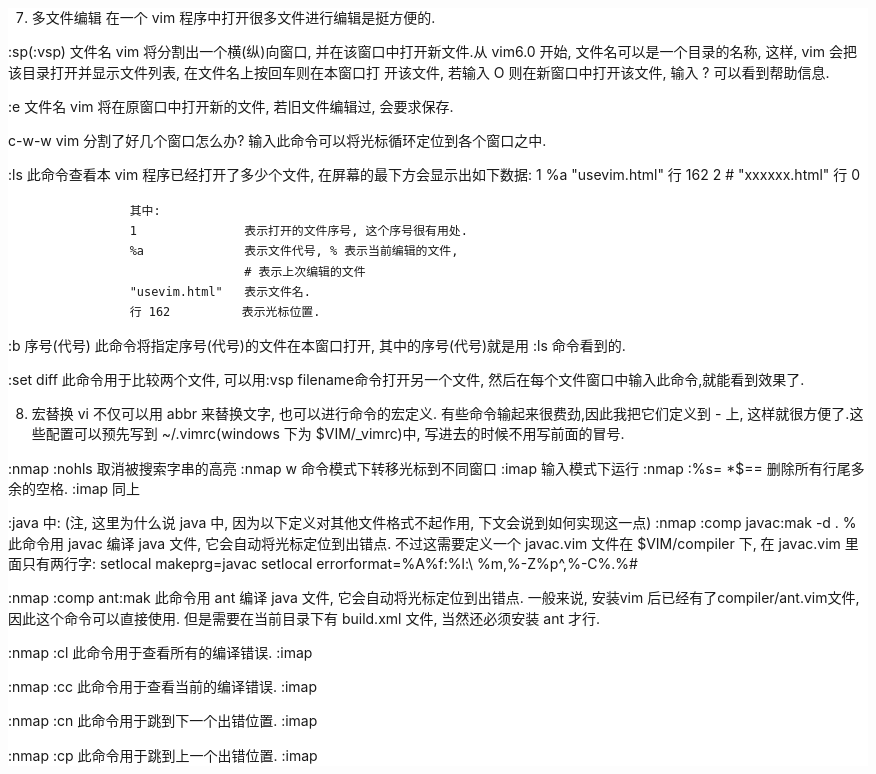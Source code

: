 
7. 多文件编辑
  在一个 vim 程序中打开很多文件进行编辑是挺方便的.

 :sp(:vsp) 文件名    vim 将分割出一个横(纵)向窗口, 并在该窗口中打开新文件.从 vim6.0 开始, 文件名可以是一个目录的名称, 这样, vim 会把该目录打开并显示文件列表, 在文件名上按回车则在本窗口打   开该文件, 若输入 O 则在新窗口中打开该文件, 输入 ? 可以看到帮助信息.

 :e 文件名           vim 将在原窗口中打开新的文件, 若旧文件编辑过, 会要求保存.

 c-w-w               vim 分割了好几个窗口怎么办? 输入此命令可以将光标循环定位到各个窗口之中.

 :ls                 此命令查看本 vim 程序已经打开了多少个文件, 在屏幕的最下方会显示出如下数据:
                     1   %a      "usevim.html"         行 162
                     2   #       "xxxxxx.html"         行 0

                     其中:
                     1               表示打开的文件序号, 这个序号很有用处.
                     %a              表示文件代号, % 表示当前编辑的文件,
                                     # 表示上次编辑的文件
                     "usevim.html"   表示文件名.
                     行 162          表示光标位置.

 :b 序号(代号)       此命令将指定序号(代号)的文件在本窗口打开, 其中的序号(代号)就是用 :ls 命令看到的.

 :set diff           此命令用于比较两个文件, 可以用:vsp filename命令打开另一个文件, 然后在每个文件窗口中输入此命令,就能看到效果了.


8. 宏替换
  vi 不仅可以用 abbr 来替换文字, 也可以进行命令的宏定义. 有些命令输起来很费劲,因此我把它们定义到 <F1>-<F12> 上, 这样就很方便了.这些配置可以预先写到 ~/.vimrc(windows 下为 $VIM/_vimrc)中, 写进去的时候不用写前面的冒号.

 :nmap <F2> :nohls<cr>              取消被搜索字串的高亮
 :nmap <F9> <C-W>w                  命令模式下转移光标到不同窗口
 :imap <F9> <ESC><F9>               输入模式下运行<F9>
 :nmap <F12> :%s= *$==<cr>          删除所有行尾多余的空格.
 :imap <F12> <ESC><F12>             同上

 :java 中: (注, 这里为什么说 java 中, 因为以下定义对其他文件格式不起作用, 下文会说到如何实现这一点)
 :nmap <F3> :comp javac<CR>:mak -d . %<CR>
      此命令用 javac 编译 java 文件, 它会自动将光标定位到出错点. 不过这需要定义一个 javac.vim 文件在 $VIM/compiler 下, 在 javac.vim 里面只有两行字:
         setlocal makeprg=javac
         setlocal errorformat=%A%f:%l:\ %m,%-Z%p^,%-C%.%#

 :nmap <F4> :comp ant<CR>:mak<CR>
      此命令用 ant 编译 java 文件, 它会自动将光标定位到出错点. 一般来说, 安装vim 后已经有了compiler/ant.vim文件, 因此这个命令可以直接使用. 但是需要在当前目录下有 build.xml 文件, 当然还必须安装 ant 才行.

 :nmap <F5> :cl<CR>                 此命令用于查看所有的编译错误.
 :imap <F5> <ESC><F5>

 :nmap <F6> :cc<CR>                 此命令用于查看当前的编译错误.
 :imap <F6> <ESC><F6>

 :nmap <F7> :cn<CR>                 此命令用于跳到下一个出错位置.
 :imap <F7> <ESC><F7>

 :nmap <F8> :cp<CR>                 此命令用于跳到上一个出错位置.
 :imap <F8> <ESC><F8>

